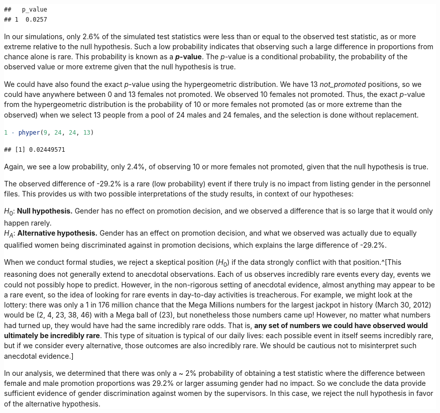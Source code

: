 ```
##   p_value
## 1  0.0257
```


In our simulations, only 2.6\% of the simulated test statistics were less than or equal to the observed test statistic, as or more extreme relative to the null hypothesis. Such a low probability indicates that observing such a large difference in proportions from chance alone is rare. This probability is known as a **$p$-value**. The $p$-value is a conditional probability, the probability of the observed value or more extreme given that the null hypothesis is true. 

We could have also found the exact $p$-value using the hypergeometric distribution. We have 13 *not_promoted* positions, so we could have anywhere between 0 and 13 females not promoted. We observed 10 females not promoted. Thus, the exact $p$-value from the hypergeometric distribution is the probability of 10 or more females not promoted (as or more extreme than the observed) when we select 13 people from a pool of 24 males and 24 females, and the selection is done without replacement. 


```r
1 - phyper(9, 24, 24, 13)
```

```
## [1] 0.02449571
```

Again, we see a low probability, only 2.4\%, of observing 10 or more females not promoted, given that the null hypothesis is true. 

The observed difference of -29.2\% is a rare (low probability) event if there truly is no impact from listing gender in the personnel files. This provides us with two possible interpretations of the study results, in context of our hypotheses:

$H_0$: **Null hypothesis.** Gender has no effect on promotion decision, and we observed a difference that is so large that it would only happen rarely.  
$H_A$: **Alternative hypothesis.** Gender has an effect on promotion decision, and what we observed was actually due to equally qualified women being discriminated against in promotion decisions, which explains the large difference of -29.2\%.  

When we conduct formal studies, we reject a skeptical position ($H_0$) if the data strongly conflict with that position.^[This reasoning does not generally extend to anecdotal observations. Each of us observes incredibly rare events every day, events we could not possibly hope to predict. However, in the non-rigorous setting of anecdotal evidence, almost anything may appear to be a rare event, so the idea of looking for rare events in day-to-day activities is treacherous. For example, we might look at the lottery: there was only a 1 in 176 million chance that the Mega Millions numbers for the largest jackpot in history (March 30, 2012) would be (2, 4, 23, 38, 46) with a Mega ball of (23), but nonetheless those numbers came up! However, no matter what numbers had turned up, they would have had the same incredibly rare odds. That is, **any set of numbers we could have observed would ultimately be incredibly rare**. This type of situation is typical of our daily lives: each possible event in itself seems incredibly rare, but if we consider every alternative, those outcomes are also incredibly rare. We should be cautious not to misinterpret such anecdotal evidence.]  

In our analysis, we determined that there was only a ~ 2\% probability of obtaining a test statistic where the difference between female and male promotion proportions was 29.2\% or larger assuming gender had no impact. So we conclude the data provide sufficient evidence of gender discrimination against women by the supervisors. In this case, we reject the null hypothesis in favor of the alternative hypothesis.
